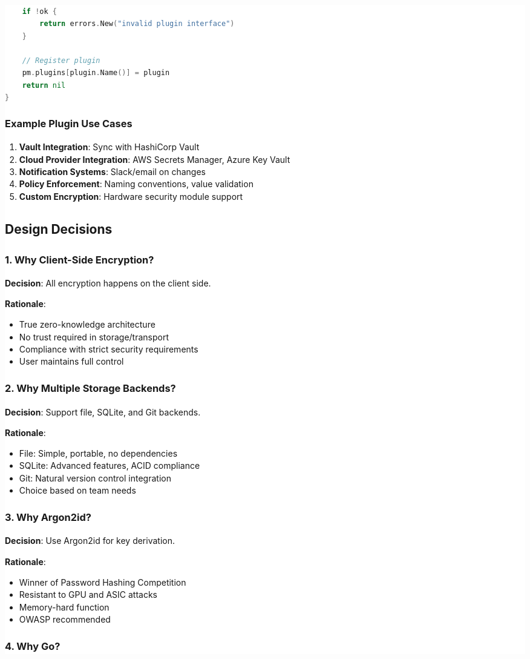 ```go
    if !ok {
        return errors.New("invalid plugin interface")
    }
    
    // Register plugin
    pm.plugins[plugin.Name()] = plugin
    return nil
}
```

### Example Plugin Use Cases

1. **Vault Integration**: Sync with HashiCorp Vault
2. **Cloud Provider Integration**: AWS Secrets Manager, Azure Key Vault
3. **Notification Systems**: Slack/email on changes
4. **Policy Enforcement**: Naming conventions, value validation
5. **Custom Encryption**: Hardware security module support

## Design Decisions

### 1. Why Client-Side Encryption?

**Decision**: All encryption happens on the client side.

**Rationale**:
- True zero-knowledge architecture
- No trust required in storage/transport
- Compliance with strict security requirements
- User maintains full control

### 2. Why Multiple Storage Backends?

**Decision**: Support file, SQLite, and Git backends.

**Rationale**:
- File: Simple, portable, no dependencies
- SQLite: Advanced features, ACID compliance
- Git: Natural version control integration
- Choice based on team needs

### 3. Why Argon2id?

**Decision**: Use Argon2id for key derivation.

**Rationale**:
- Winner of Password Hashing Competition
- Resistant to GPU and ASIC attacks
- Memory-hard function
- OWASP recommended

### 4. Why Go?
